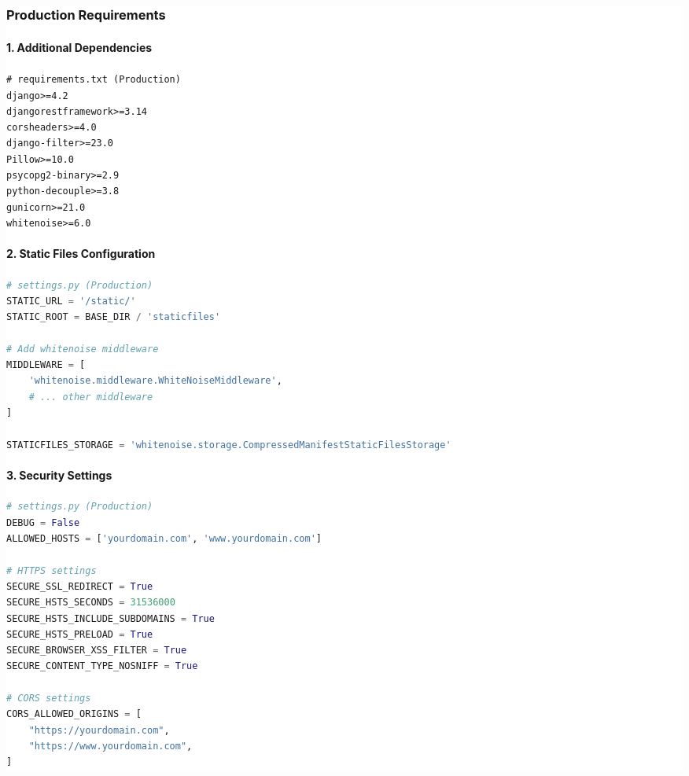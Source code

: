 ### Production Requirements

#### 1. Additional Dependencies
```txt
# requirements.txt (Production)
django>=4.2
djangorestframework>=3.14
corsheaders>=4.0
django-filter>=23.0
Pillow>=10.0
psycopg2-binary>=2.9
python-decouple>=3.8
gunicorn>=21.0
whitenoise>=6.0
```

#### 2. Static Files Configuration
```python
# settings.py (Production)
STATIC_URL = '/static/'
STATIC_ROOT = BASE_DIR / 'staticfiles'

# Add whitenoise middleware
MIDDLEWARE = [
    'whitenoise.middleware.WhiteNoiseMiddleware',
    # ... other middleware
]

STATICFILES_STORAGE = 'whitenoise.storage.CompressedManifestStaticFilesStorage'
```

#### 3. Security Settings
```python
# settings.py (Production)
DEBUG = False
ALLOWED_HOSTS = ['yourdomain.com', 'www.yourdomain.com']

# HTTPS settings
SECURE_SSL_REDIRECT = True
SECURE_HSTS_SECONDS = 31536000
SECURE_HSTS_INCLUDE_SUBDOMAINS = True
SECURE_HSTS_PRELOAD = True
SECURE_BROWSER_XSS_FILTER = True
SECURE_CONTENT_TYPE_NOSNIFF = True

# CORS settings
CORS_ALLOWED_ORIGINS = [
    "https://yourdomain.com",
    "https://www.yourdomain.com",
]
```

